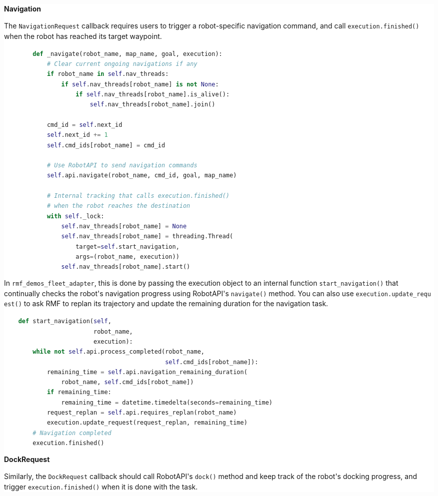 **Navigation**

The `NavigationRequest` callback requires users to trigger a robot-specific navigation command, and call `execution.finished()` when the robot has reached its target waypoint.

```python
        def _navigate(robot_name, map_name, goal, execution):
            # Clear current ongoing navigations if any
            if robot_name in self.nav_threads:
                if self.nav_threads[robot_name] is not None:
                    if self.nav_threads[robot_name].is_alive():
                        self.nav_threads[robot_name].join()

            cmd_id = self.next_id
            self.next_id += 1
            self.cmd_ids[robot_name] = cmd_id

            # Use RobotAPI to send navigation commands
            self.api.navigate(robot_name, cmd_id, goal, map_name)

            # Internal tracking that calls execution.finished()
            # when the robot reaches the destination
            with self._lock:
                self.nav_threads[robot_name] = None
                self.nav_threads[robot_name] = threading.Thread(
                    target=self.start_navigation,
                    args=(robot_name, execution))
                self.nav_threads[robot_name].start()
```

In `rmf_demos_fleet_adapter`, this is done by passing the execution object to an internal function `start_navigation()` that continually checks the robot's navigation progress using RobotAPI's `navigate()` method. You can also use `execution.update_request()` to ask RMF to replan its trajectory and update the remaining duration for the navigation task.

```python
    def start_navigation(self,
                         robot_name,
                         execution):
        while not self.api.process_completed(robot_name,
                                             self.cmd_ids[robot_name]):
            remaining_time = self.api.navigation_remaining_duration(
                robot_name, self.cmd_ids[robot_name])
            if remaining_time:
                remaining_time = datetime.timedelta(seconds=remaining_time)
            request_replan = self.api.requires_replan(robot_name)
            execution.update_request(request_replan, remaining_time)
        # Navigation completed
        execution.finished()
```

**DockRequest**

Similarly, the `DockRequest` callback should call RobotAPI's `dock()` method and keep track of the robot's docking progress, and trigger `execution.finished()` when it is done with the task.
